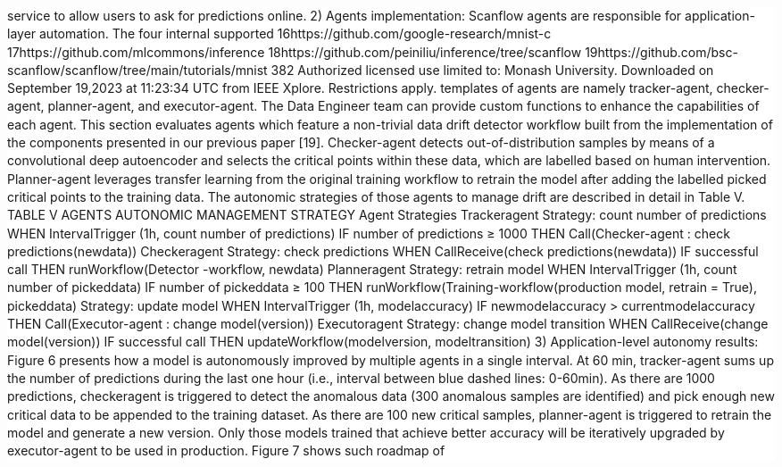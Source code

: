 service to allow users to ask for predictions online.
2) Agents implementation: Scanflow agents are responsible
for application-layer automation. The four internal supported
16https://github.com/google-research/mnist-c
17https://github.com/mlcommons/inference
18https://github.com/peiniliu/inference/tree/scanflow
19https://github.com/bsc-scanflow/scanflow/tree/main/tutorials/mnist
382
Authorized licensed use limited to: Monash University. Downloaded on September 19,2023 at 11:23:34 UTC from IEEE Xplore. Restrictions apply. 
templates of agents are namely tracker-agent, checker-agent,
planner-agent, and executor-agent. The Data Engineer team
can provide custom functions to enhance the capabilities of
each agent. This section evaluates agents which feature a
non-trivial data drift detector workflow built from the implementation of the components presented in our previous
paper [19]. Checker-agent detects out-of-distribution samples
by means of a convolutional deep autoencoder and selects the
critical points within these data, which are labelled based on
human intervention. Planner-agent leverages transfer learning
from the original training workflow to retrain the model after
adding the labelled picked critical points to the training data.
The autonomic strategies of those agents to manage drift are
described in detail in Table V.
TABLE V
AGENTS AUTONOMIC MANAGEMENT STRATEGY
Agent Strategies
Trackeragent
Strategy: count number of predictions
WHEN IntervalTrigger (1h, count number of predictions)
IF number of predictions ≥ 1000
THEN Call(Checker-agent : check predictions(newdata))
Checkeragent
Strategy: check predictions
WHEN CallReceive(check predictions(newdata))
IF successful call
THEN runWorkflow(Detector -workflow, newdata)
Planneragent
Strategy: retrain model
WHEN IntervalTrigger (1h, count number of pickeddata)
IF number of pickeddata ≥ 100
THEN runWorkflow(Training-workflow(production model,
retrain = True), pickeddata)
Strategy: update model
WHEN IntervalTrigger (1h, modelaccuracy)
IF newmodelaccuracy > currentmodelaccuracy
THEN Call(Executor-agent : change model(version))
Executoragent
Strategy: change model transition
WHEN CallReceive(change model(version))
IF successful call
THEN updateWorkflow(modelversion, modeltransition)
3) Application-level autonomy results: Figure 6 presents
how a model is autonomously improved by multiple agents in a
single interval. At 60 min, tracker-agent sums up the number of
predictions during the last one hour (i.e., interval between blue
dashed lines: 0-60min). As there are 1000 predictions, checkeragent is triggered to detect the anomalous data (300 anomalous
samples are identified) and pick enough new critical data to be
appended to the training dataset. As there are 100 new critical
samples, planner-agent is triggered to retrain the model and
generate a new version. Only those models trained that achieve
better accuracy will be iteratively upgraded by executor-agent
to be used in production. Figure 7 shows such roadmap of